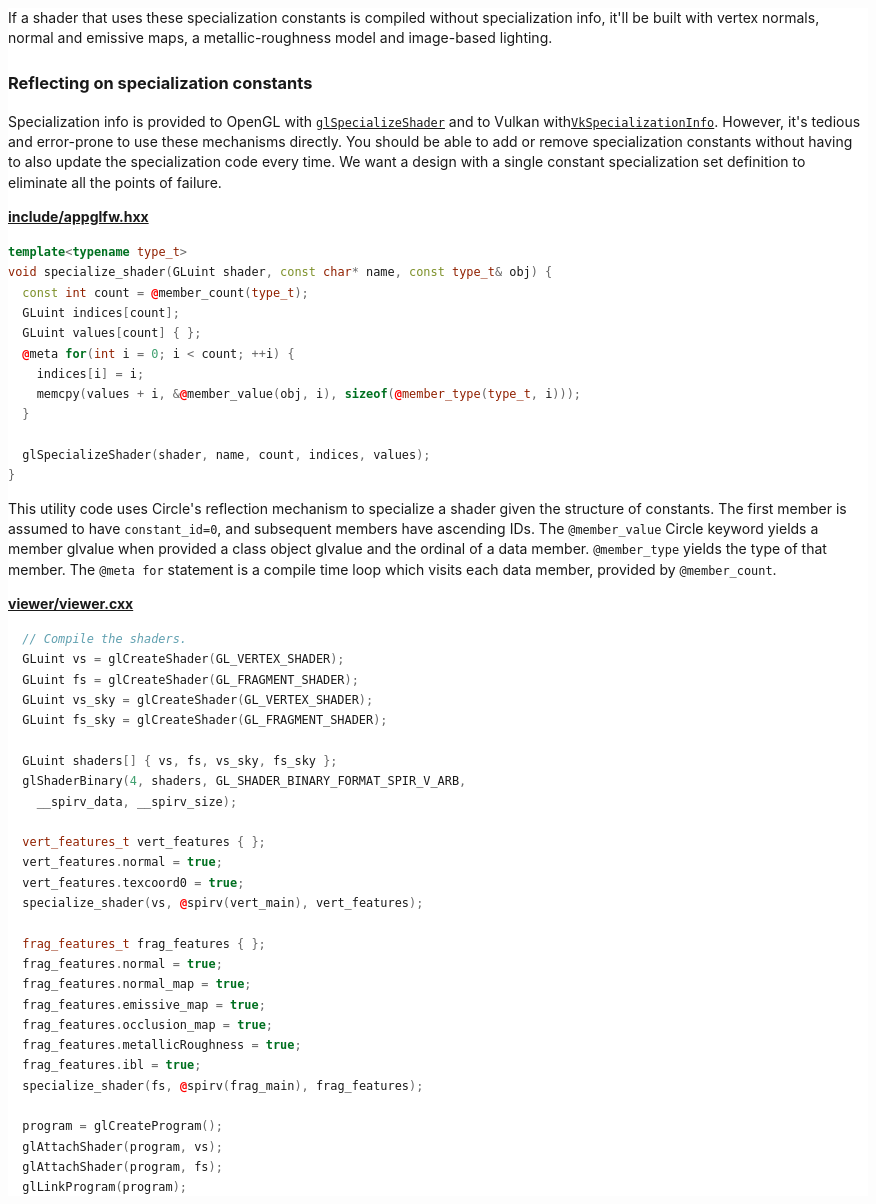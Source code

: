 If a shader that uses these specialization constants is compiled without specialization info, it'll be built with vertex normals, normal and emissive maps, a metallic-roughness model and image-based lighting.

### Reflecting on specialization constants

Specialization info is provided to OpenGL with [`glSpecializeShader`](https://www.khronos.org/opengl/wiki/SPIR-V/Compilation) and to Vulkan with[`VkSpecializationInfo`](https://www.khronos.org/registry/vulkan/specs/1.2-extensions/man/html/VkSpecializationInfo.html). However, it's tedious and error-prone to use these mechanisms directly. You should be able to add or remove specialization constants without having to also update the specialization code every time. We want a design with a single constant specialization set definition to eliminate all the points of failure.

[**include/appglfw.hxx**](include/appglfw.hxx)
```cpp
template<typename type_t>
void specialize_shader(GLuint shader, const char* name, const type_t& obj) {
  const int count = @member_count(type_t);
  GLuint indices[count];
  GLuint values[count] { };
  @meta for(int i = 0; i < count; ++i) {
    indices[i] = i;
    memcpy(values + i, &@member_value(obj, i), sizeof(@member_type(type_t, i)));
  }

  glSpecializeShader(shader, name, count, indices, values);
}
```

This utility code uses Circle's reflection mechanism to specialize a shader given the structure of constants. The first member is assumed to have `constant_id=0`, and subsequent members have ascending IDs. The `@member_value` Circle keyword yields a member glvalue when provided a class object glvalue and the ordinal of a data member. `@member_type` yields the type of that member. The `@meta for` statement is a compile time loop which visits each data member, provided by `@member_count`. 

[**viewer/viewer.cxx**](viewer/viewer.cxx)
```cpp
  // Compile the shaders.
  GLuint vs = glCreateShader(GL_VERTEX_SHADER);
  GLuint fs = glCreateShader(GL_FRAGMENT_SHADER);
  GLuint vs_sky = glCreateShader(GL_VERTEX_SHADER);
  GLuint fs_sky = glCreateShader(GL_FRAGMENT_SHADER);

  GLuint shaders[] { vs, fs, vs_sky, fs_sky };
  glShaderBinary(4, shaders, GL_SHADER_BINARY_FORMAT_SPIR_V_ARB,
    __spirv_data, __spirv_size);

  vert_features_t vert_features { };
  vert_features.normal = true;
  vert_features.texcoord0 = true;
  specialize_shader(vs, @spirv(vert_main), vert_features);

  frag_features_t frag_features { };
  frag_features.normal = true;
  frag_features.normal_map = true;
  frag_features.emissive_map = true;
  frag_features.occlusion_map = true;
  frag_features.metallicRoughness = true;
  frag_features.ibl = true;
  specialize_shader(fs, @spirv(frag_main), frag_features);

  program = glCreateProgram();
  glAttachShader(program, vs);
  glAttachShader(program, fs);
  glLinkProgram(program);

```